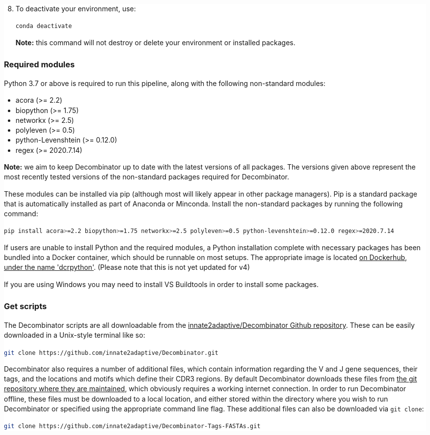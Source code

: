 
8. To deactivate your environment, use:
    ```bash
    conda deactivate
    ```
    **Note:** this command will not destroy or delete your environment or installed packages.

### Required modules

Python 3.7 or above is required to run this pipeline, along with the following non-standard modules:

* acora (>= 2.2)
* biopython (>= 1.75)
* networkx (>= 2.5)
* polyleven (>= 0.5)
* python-Levenshtein (>= 0.12.0)
* regex (>= 2020.7.14)

**Note:** we aim to keep Decombinator up to date with the latest versions of all packages. The versions given above represent the most recently tested versions of the non-standard packages required for Decombinator.

These modules can be installed via pip (although most will likely appear in other package managers). Pip is a standard package that is automatically installed as part of Anaconda or Minconda. Install the non-standard packages by running the following command:
```bash
pip install acora>=2.2 biopython>=1.75 networkx>=2.5 polyleven>=0.5 python-levenshtein>=0.12.0 regex>=2020.7.14
```
If users are unable to install Python and the required modules, a Python installation complete with necessary packages has been bundled into a Docker container, which should be runnable on most setups. The appropriate image is located [on Dockerhub, under the name 'dcrpython'](https://hub.docker.com/r/decombinator/dcrpython/). (Please note that this is not yet updated for v4)

If you are using Windows you may need to install VS Buildtools in order to install some packages. 

### Get scripts

The Decombinator scripts are all downloadable from the [innate2adaptive/Decombinator Github repository](https://github.com/innate2adaptive/Decombinator). These can be easily downloaded in a Unix-style terminal like so:

```bash
git clone https://github.com/innate2adaptive/Decombinator.git
```

Decombinator also requires a number of additional files, which contain information regarding the V and J gene sequences, their tags, and the locations and motifs which define their CDR3 regions. By default Decombinator downloads these files from [the git repository where they are maintained](https://github.com/innate2adaptive/Decombinator-Tags-FASTAs), which obviously requires a working internet connection. In order to run Decombinator offline, these files must be downloaded to a local location, and either stored within the directory where you wish to run Decombinator or specified using the appropriate command line flag. These additional files can also be downloaded via `git clone`:

```bash
git clone https://github.com/innate2adaptive/Decombinator-Tags-FASTAs.git
```

